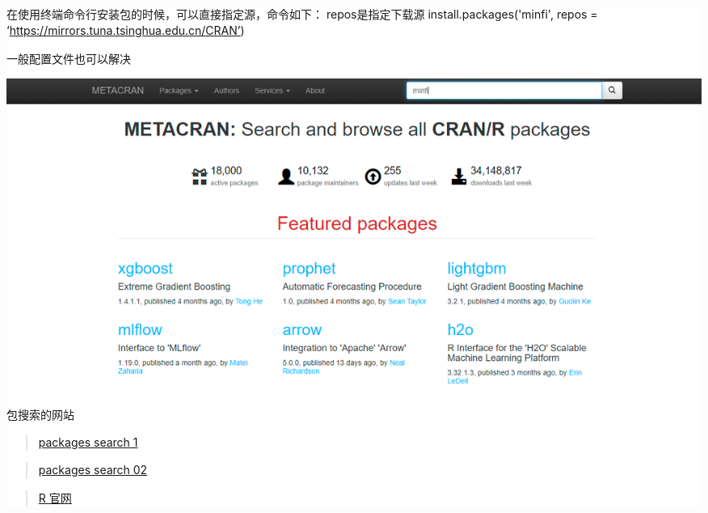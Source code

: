 在使用终端命令行安装包的时候，可以直接指定源，命令如下：
repos是指定下载源
install.packages('minfi', repos = ‘https://mirrors.tuna.tsinghua.edu.cn/CRAN’)


一般配置文件也可以解决

![avatar](./image/Rsearch01.png)
包搜索的网站

>[packages search 1](https://elizagrames.github.io/litsearchr/#tutorials)

>[packages search 02](https://elizagrames.github.io/litsearchr/#tutorials)

>[R 官网](https://www.rdocumentation.org/packages/)















